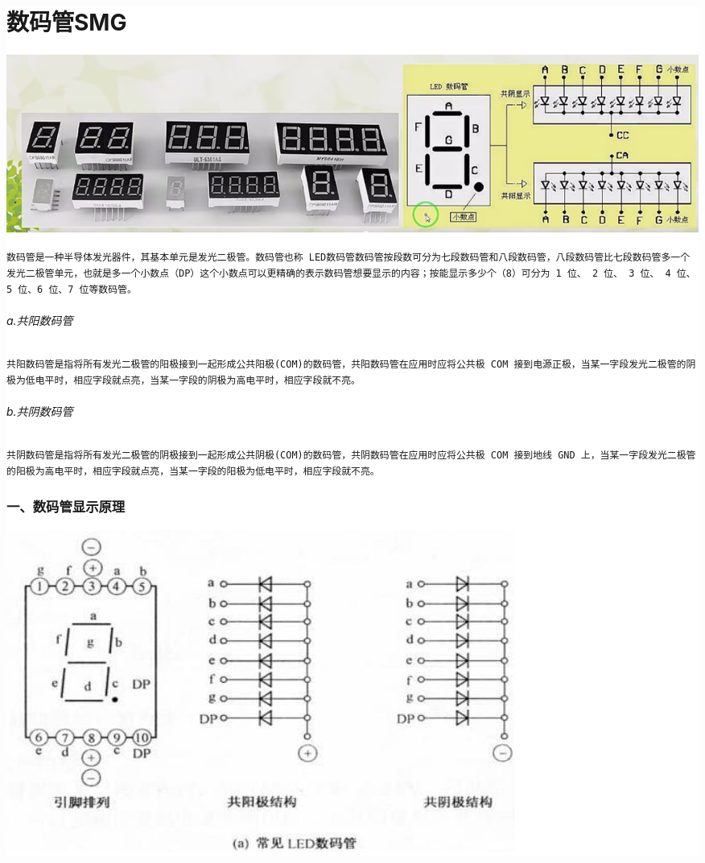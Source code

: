 # 数码管SMG

![image-20241124164806729](.\img\image-20241124164806729.png)

```
数码管是一种半导体发光器件，其基本单元是发光二极管。数码管也称 LED数码管数码管按段数可分为七段数码管和八段数码管，八段数码管比七段数码管多一个发光二极管单元，也就是多一个小数点（DP）这个小数点可以更精确的表示数码管想要显示的内容；按能显示多少个（8）可分为 1 位、 2 位、 3 位、 4 位、 5 位、6 位、7 位等数码管。
```

###### a.共阳数码管

```
共阳数码管是指将所有发光二极管的阳极接到一起形成公共阳极(COM)的数码管，共阳数码管在应用时应将公共极 COM 接到电源正极，当某一字段发光二极管的阴极为低电平时，相应字段就点亮，当某一字段的阴极为高电平时，相应字段就不亮。
```

###### b.共阴数码管

```
共阴数码管是指将所有发光二极管的阴极接到一起形成公共阴极(COM)的数码管，共阴数码管在应用时应将公共极 COM 接到地线 GND 上，当某一字段发光二极管的阳极为高电平时，相应字段就点亮，当某一字段的阳极为低电平时，相应字段就不亮。
```

### 一、数码管显示原理

![image-20241124171603445](.\img\image-20241124171603445.png)
